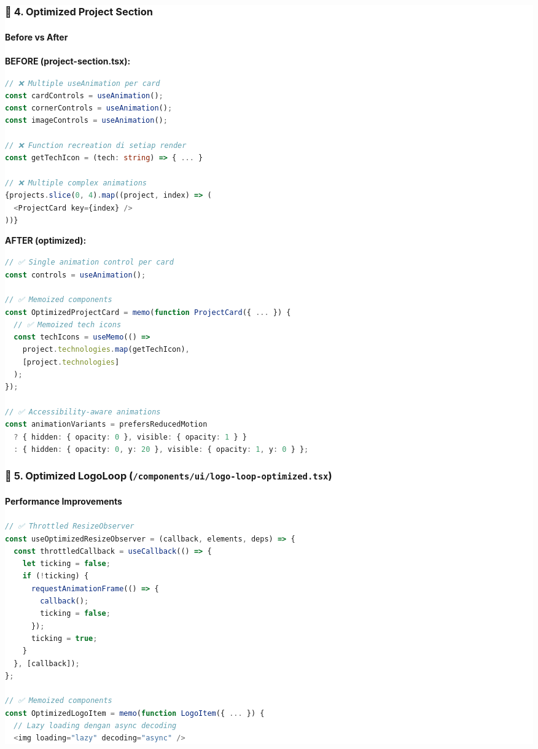 ### 🚀 **4. Optimized Project Section**

#### Before vs After

**BEFORE (project-section.tsx):**

```typescript
// ❌ Multiple useAnimation per card
const cardControls = useAnimation();
const cornerControls = useAnimation();
const imageControls = useAnimation();

// ❌ Function recreation di setiap render
const getTechIcon = (tech: string) => { ... }

// ❌ Multiple complex animations
{projects.slice(0, 4).map((project, index) => (
  <ProjectCard key={index} />
))}
```

**AFTER (optimized):**

```typescript
// ✅ Single animation control per card
const controls = useAnimation();

// ✅ Memoized components
const OptimizedProjectCard = memo(function ProjectCard({ ... }) {
  // ✅ Memoized tech icons
  const techIcons = useMemo(() =>
    project.technologies.map(getTechIcon),
    [project.technologies]
  );
});

// ✅ Accessibility-aware animations
const animationVariants = prefersReducedMotion
  ? { hidden: { opacity: 0 }, visible: { opacity: 1 } }
  : { hidden: { opacity: 0, y: 20 }, visible: { opacity: 1, y: 0 } };
```

### 🔄 **5. Optimized LogoLoop (`/components/ui/logo-loop-optimized.tsx`)**

#### Performance Improvements

```typescript
// ✅ Throttled ResizeObserver
const useOptimizedResizeObserver = (callback, elements, deps) => {
  const throttledCallback = useCallback(() => {
    let ticking = false;
    if (!ticking) {
      requestAnimationFrame(() => {
        callback();
        ticking = false;
      });
      ticking = true;
    }
  }, [callback]);
};

// ✅ Memoized components
const OptimizedLogoItem = memo(function LogoItem({ ... }) {
  // Lazy loading dengan async decoding
  <img loading="lazy" decoding="async" />
```